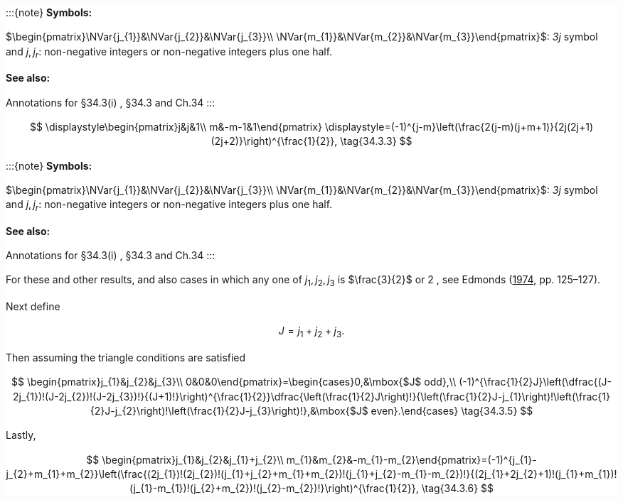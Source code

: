 :::{note}
**Symbols:**

$\begin{pmatrix}\NVar{j_{1}}&\NVar{j_{2}}&\NVar{j_{3}}\\ \NVar{m_{1}}&\NVar{m_{2}}&\NVar{m_{3}}\end{pmatrix}$: $\mathit{3j}$ symbol and $j,j_{r}$: non-negative integers or non-negative integers plus one half.

**See also:**

Annotations for §34.3(i) , §34.3 and Ch.34
:::

$$
\displaystyle\begin{pmatrix}j&j&1\\
m&-m-1&1\end{pmatrix} \displaystyle=(-1)^{j-m}\left(\frac{2(j-m)(j+m+1)}{2j(2j+1)(2j+2)}\right)^{\frac{1}{2}}, \tag{34.3.3}
$$

:::{note}
**Symbols:**

$\begin{pmatrix}\NVar{j_{1}}&\NVar{j_{2}}&\NVar{j_{3}}\\ \NVar{m_{1}}&\NVar{m_{2}}&\NVar{m_{3}}\end{pmatrix}$: $\mathit{3j}$ symbol and $j,j_{r}$: non-negative integers or non-negative integers plus one half.

**See also:**

Annotations for §34.3(i) , §34.3 and Ch.34
:::

For these and other results, and also cases in which any one of $j_{1},j_{2},j_{3}$ is $\frac{3}{2}$ or $2$ , see Edmonds ([1974](./bib/E.html#bib727 "Angular Momentum in Quantum Mechanics"), pp. 125–127).

Next define


<a id="E4"></a>
$$
J=j_{1}+j_{2}+j_{3}. \tag{34.3.4}
$$

Then assuming the triangle conditions are satisfied


<a id="E5"></a>
$$
\begin{pmatrix}j_{1}&j_{2}&j_{3}\\
0&0&0\end{pmatrix}=\begin{cases}0,&\mbox{$J$ odd},\\
(-1)^{\frac{1}{2}J}\left(\dfrac{(J-2j_{1})!(J-2j_{2})!(J-2j_{3})!}{(J+1)!}\right)^{\frac{1}{2}}\dfrac{\left(\frac{1}{2}J\right)!}{\left(\frac{1}{2}J-j_{1}\right)!\left(\frac{1}{2}J-j_{2}\right)!\left(\frac{1}{2}J-j_{3}\right)!},&\mbox{$J$ even}.\end{cases} \tag{34.3.5}
$$

Lastly,


<a id="E6"></a>
$$
\begin{pmatrix}j_{1}&j_{2}&j_{1}+j_{2}\\
m_{1}&m_{2}&-m_{1}-m_{2}\end{pmatrix}=(-1)^{j_{1}-j_{2}+m_{1}+m_{2}}\left(\frac{(2j_{1})!(2j_{2})!(j_{1}+j_{2}+m_{1}+m_{2})!(j_{1}+j_{2}-m_{1}-m_{2})!}{(2j_{1}+2j_{2}+1)!(j_{1}+m_{1})!(j_{1}-m_{1})!(j_{2}+m_{2})!(j_{2}-m_{2})!}\right)^{\frac{1}{2}}, \tag{34.3.6}
$$
